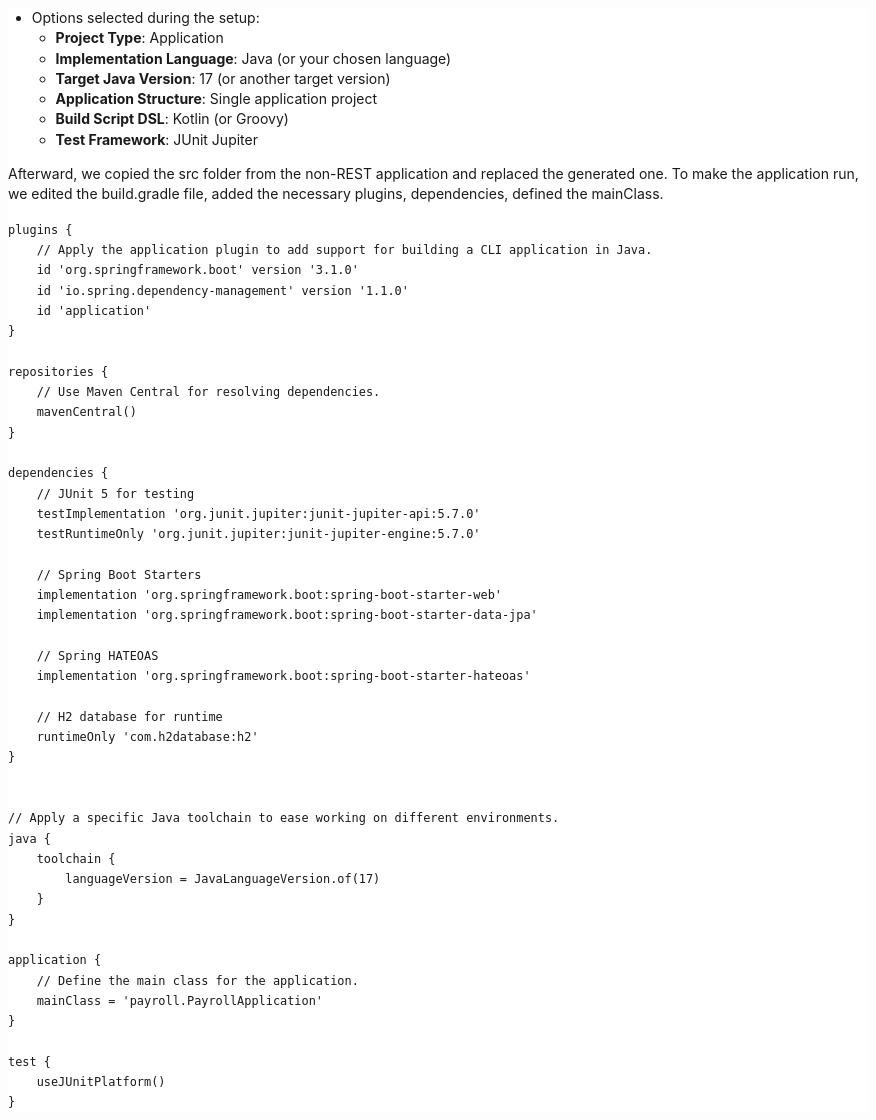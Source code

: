 - Options selected during the setup:
    - **Project Type**: Application
    - **Implementation Language**: Java (or your chosen language)
    - **Target Java Version**: 17 (or another target version)
    - **Application Structure**: Single application project
    - **Build Script DSL**: Kotlin (or Groovy)
    - **Test Framework**: JUnit Jupiter

Afterward, we copied the src folder from the non-REST application and replaced the generated one.
To make the application run, we edited the build.gradle file, added the necessary plugins, dependencies, defined the mainClass.

    plugins {
        // Apply the application plugin to add support for building a CLI application in Java.
        id 'org.springframework.boot' version '3.1.0'
        id 'io.spring.dependency-management' version '1.1.0'
        id 'application'
    }
    
    repositories {
        // Use Maven Central for resolving dependencies.
        mavenCentral()
    }
    
    dependencies {
        // JUnit 5 for testing
        testImplementation 'org.junit.jupiter:junit-jupiter-api:5.7.0'
        testRuntimeOnly 'org.junit.jupiter:junit-jupiter-engine:5.7.0'
    
        // Spring Boot Starters
        implementation 'org.springframework.boot:spring-boot-starter-web'
        implementation 'org.springframework.boot:spring-boot-starter-data-jpa'
    
        // Spring HATEOAS
        implementation 'org.springframework.boot:spring-boot-starter-hateoas'
    
        // H2 database for runtime
        runtimeOnly 'com.h2database:h2'
    }


    // Apply a specific Java toolchain to ease working on different environments.
    java {
        toolchain {
            languageVersion = JavaLanguageVersion.of(17)
        }
    }
    
    application {
        // Define the main class for the application.
        mainClass = 'payroll.PayrollApplication'
    }
    
    test {
        useJUnitPlatform()
    }
    